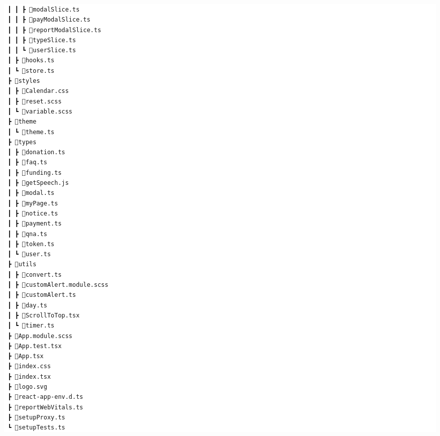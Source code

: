 ```
 ┃ ┃ ┣ 📜modalSlice.ts
 ┃ ┃ ┣ 📜payModalSlice.ts
 ┃ ┃ ┣ 📜reportModalSlice.ts
 ┃ ┃ ┣ 📜typeSlice.ts
 ┃ ┃ ┗ 📜userSlice.ts
 ┃ ┣ 📜hooks.ts
 ┃ ┗ 📜store.ts
 ┣ 📂styles
 ┃ ┣ 📜Calendar.css
 ┃ ┣ 📜reset.scss
 ┃ ┗ 📜variable.scss
 ┣ 📂theme
 ┃ ┗ 📜theme.ts
 ┣ 📂types
 ┃ ┣ 📜donation.ts
 ┃ ┣ 📜faq.ts
 ┃ ┣ 📜funding.ts
 ┃ ┣ 📜getSpeech.js
 ┃ ┣ 📜modal.ts
 ┃ ┣ 📜myPage.ts
 ┃ ┣ 📜notice.ts
 ┃ ┣ 📜payment.ts
 ┃ ┣ 📜qna.ts
 ┃ ┣ 📜token.ts
 ┃ ┗ 📜user.ts
 ┣ 📂utils
 ┃ ┣ 📜convert.ts
 ┃ ┣ 📜customAlert.module.scss
 ┃ ┣ 📜customAlert.ts
 ┃ ┣ 📜day.ts
 ┃ ┣ 📜ScrollToTop.tsx
 ┃ ┗ 📜timer.ts
 ┣ 📜App.module.scss
 ┣ 📜App.test.tsx
 ┣ 📜App.tsx
 ┣ 📜index.css
 ┣ 📜index.tsx
 ┣ 📜logo.svg
 ┣ 📜react-app-env.d.ts
 ┣ 📜reportWebVitals.ts
 ┣ 📜setupProxy.ts
 ┗ 📜setupTests.ts
```
